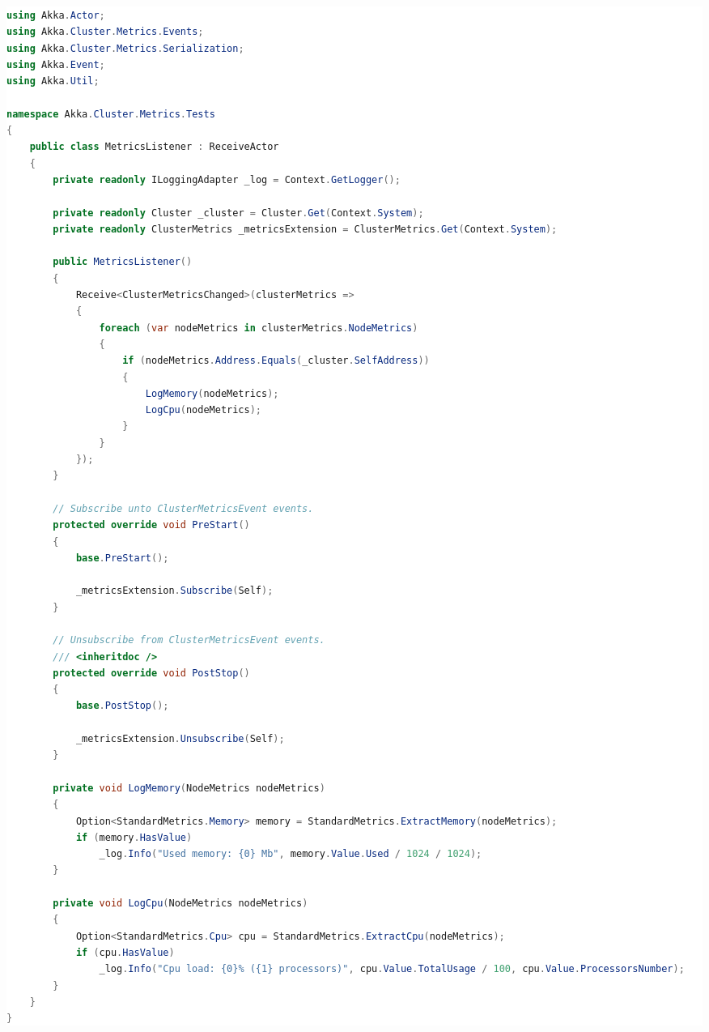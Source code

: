 ```c#
using Akka.Actor;
using Akka.Cluster.Metrics.Events;
using Akka.Cluster.Metrics.Serialization;
using Akka.Event;
using Akka.Util;

namespace Akka.Cluster.Metrics.Tests
{
    public class MetricsListener : ReceiveActor
    {
        private readonly ILoggingAdapter _log = Context.GetLogger();

        private readonly Cluster _cluster = Cluster.Get(Context.System);
        private readonly ClusterMetrics _metricsExtension = ClusterMetrics.Get(Context.System);
        
        public MetricsListener()
        {
            Receive<ClusterMetricsChanged>(clusterMetrics =>
            {
                foreach (var nodeMetrics in clusterMetrics.NodeMetrics)
                {
                    if (nodeMetrics.Address.Equals(_cluster.SelfAddress))
                    {
                        LogMemory(nodeMetrics);
                        LogCpu(nodeMetrics);
                    }
                }
            });
        }

        // Subscribe unto ClusterMetricsEvent events.
        protected override void PreStart()
        {
            base.PreStart();
            
            _metricsExtension.Subscribe(Self);
        }
        
        // Unsubscribe from ClusterMetricsEvent events.
        /// <inheritdoc />
        protected override void PostStop()
        {
            base.PostStop();
            
            _metricsExtension.Unsubscribe(Self);
        }

        private void LogMemory(NodeMetrics nodeMetrics)
        {
            Option<StandardMetrics.Memory> memory = StandardMetrics.ExtractMemory(nodeMetrics);
            if (memory.HasValue)
                _log.Info("Used memory: {0} Mb", memory.Value.Used / 1024 / 1024);
        }

        private void LogCpu(NodeMetrics nodeMetrics)
        {
            Option<StandardMetrics.Cpu> cpu = StandardMetrics.ExtractCpu(nodeMetrics);
            if (cpu.HasValue)
                _log.Info("Cpu load: {0}% ({1} processors)", cpu.Value.TotalUsage / 100, cpu.Value.ProcessorsNumber);
        }
    }
}
```